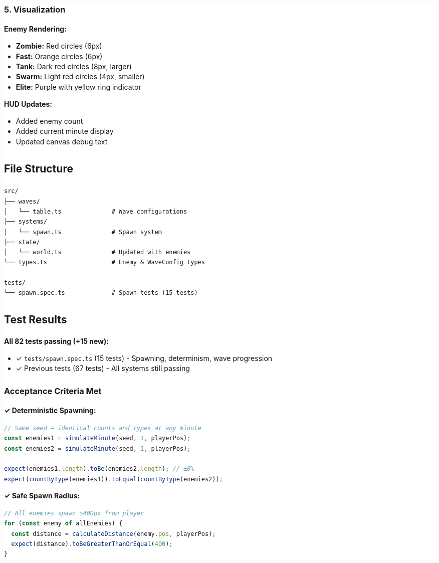 ### 5. Visualization

**Enemy Rendering:**
- **Zombie:** Red circles (6px)
- **Fast:** Orange circles (6px)
- **Tank:** Dark red circles (8px, larger)
- **Swarm:** Light red circles (4px, smaller)
- **Elite:** Purple with yellow ring indicator

**HUD Updates:**
- Added enemy count
- Added current minute display
- Updated canvas debug text

## File Structure

```
src/
├── waves/
│   └── table.ts              # Wave configurations
├── systems/
│   └── spawn.ts              # Spawn system
├── state/
│   └── world.ts              # Updated with enemies
└── types.ts                  # Enemy & WaveConfig types

tests/
└── spawn.spec.ts             # Spawn tests (15 tests)
```

## Test Results

**All 82 tests passing (+15 new):**
- ✓ `tests/spawn.spec.ts` (15 tests) - Spawning, determinism, wave progression
- ✓ Previous tests (67 tests) - All systems still passing

### Acceptance Criteria Met

**✓ Deterministic Spawning:**
```typescript
// Same seed → identical counts and types at any minute
const enemies1 = simulateMinute(seed, 1, playerPos);
const enemies2 = simulateMinute(seed, 1, playerPos);

expect(enemies1.length).toBe(enemies2.length); // ±0%
expect(countByType(enemies1)).toEqual(countByType(enemies2));
```

**✓ Safe Spawn Radius:**
```typescript
// All enemies spawn ≥400px from player
for (const enemy of allEnemies) {
  const distance = calculateDistance(enemy.pos, playerPos);
  expect(distance).toBeGreaterThanOrEqual(400);
}
```
